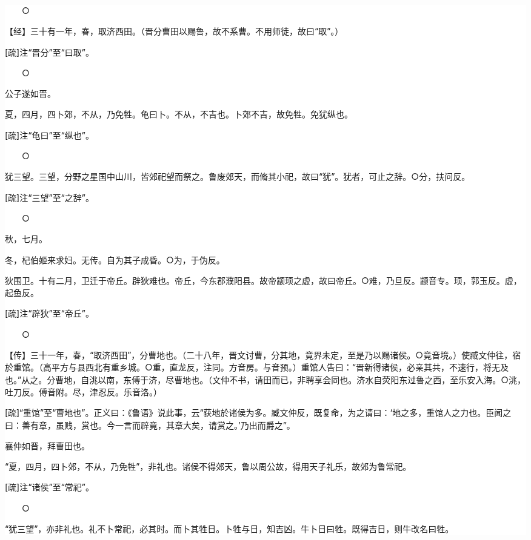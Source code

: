 　　○



【经】三十有一年，春，取济西田。<span class="q">（晋分曹田以赐鲁，故不系曹。不用师徒，故曰“取”。）</span>

[疏]注“晋分”至“曰取”。



　　○



公子遂如晋。

夏，四月，四卜郊，不从，乃免牲。<span class="q">龟曰卜。不从，不吉也。卜郊不吉，故免牲。免犹纵也。</span>

[疏]注“龟曰”至“纵也”。



　　○



犹三望。<span class="q">三望，分野之星国中山川，皆郊祀望而祭之。鲁废郊天，而脩其小祀，故曰“犹”。犹者，可止之辞。○分，扶问反。</span>

[疏]注“三望”至“之辞”。



　　○



秋，七月。

冬，杞伯姬来求妇。<span class="q">无传。自为其子成昏。○为，于伪反。</span>

狄围卫。十有二月，卫迁于帝丘。<span class="q">辟狄难也。帝丘，今东郡濮阳县。故帝颛顼之虚，故曰帝丘。○难，乃旦反。颛音专。顼，郭玉反。虚，起鱼反。</span>

[疏]注“辟狄”至“帝丘”。



　　○



【传】三十一年，春，“取济西田”，分曹地也。<span class="q">（二十八年，晋文讨曹，分其地，竟界未定，至是乃以赐诸侯。○竟音境。）</span>使臧文仲往，宿於重馆。<span class="q">（高平方与县西北有重乡城。○重，直龙反，注同。方音房。与音预。）</span>重馆人告曰：“晋新得诸侯，必亲其共，不速行，将无及也。”从之。分曹地，自洮以南，东傅于济，尽曹地也。<span class="q">（文仲不书，请田而已，非聘享会同也。济水自荧阳东过鲁之西，至乐安入海。○洮，吐刀反。傅音附。尽，津忍反。乐音洛。）</span>

[疏]“重馆”至“曹地也”。正义曰：《鲁语》说此事，云“获地於诸侯为多。臧文仲反，既复命，为之请曰：‘地之多，重馆人之力也。臣闻之曰：善有章，虽贱，赏也。今一言而辟竟，其章大矣，请赏之。’乃出而爵之”。



襄仲如晋，拜曹田也。

“夏，四月，四卜郊，不从，乃免牲”，非礼也。<span class="q">诸侯不得郊天，鲁以周公故，得用天子礼乐，故郊为鲁常祀。</span>

[疏]注“诸侯”至“常祀”。



　　○



“犹三望”，亦非礼也。礼不卜常祀，必其时。而卜其牲日。<span class="q">卜牲与日，知吉凶。</span>牛卜日曰牲。<span class="q">既得吉日，则牛改名曰牲。</span>

